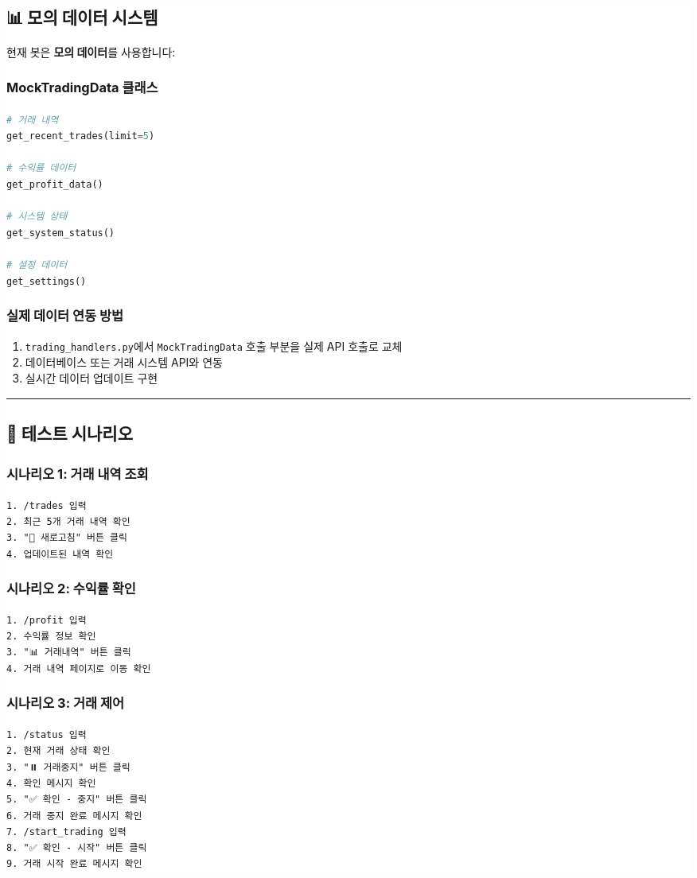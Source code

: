 
## 📊 모의 데이터 시스템

현재 봇은 **모의 데이터**를 사용합니다:

### MockTradingData 클래스
```python
# 거래 내역
get_recent_trades(limit=5)

# 수익률 데이터
get_profit_data()

# 시스템 상태
get_system_status()

# 설정 데이터
get_settings()
```

### 실제 데이터 연동 방법
1. `trading_handlers.py`에서 `MockTradingData` 호출 부분을 실제 API 호출로 교체
2. 데이터베이스 또는 거래 시스템 API와 연동
3. 실시간 데이터 업데이트 구현

---

## 🧪 테스트 시나리오

### 시나리오 1: 거래 내역 조회
```
1. /trades 입력
2. 최근 5개 거래 내역 확인
3. "🔄 새로고침" 버튼 클릭
4. 업데이트된 내역 확인
```

### 시나리오 2: 수익률 확인
```
1. /profit 입력
2. 수익률 정보 확인
3. "📊 거래내역" 버튼 클릭
4. 거래 내역 페이지로 이동 확인
```

### 시나리오 3: 거래 제어
```
1. /status 입력
2. 현재 거래 상태 확인
3. "⏸️ 거래중지" 버튼 클릭
4. 확인 메시지 확인
5. "✅ 확인 - 중지" 버튼 클릭
6. 거래 중지 완료 메시지 확인
7. /start_trading 입력
8. "✅ 확인 - 시작" 버튼 클릭
9. 거래 시작 완료 메시지 확인
```
